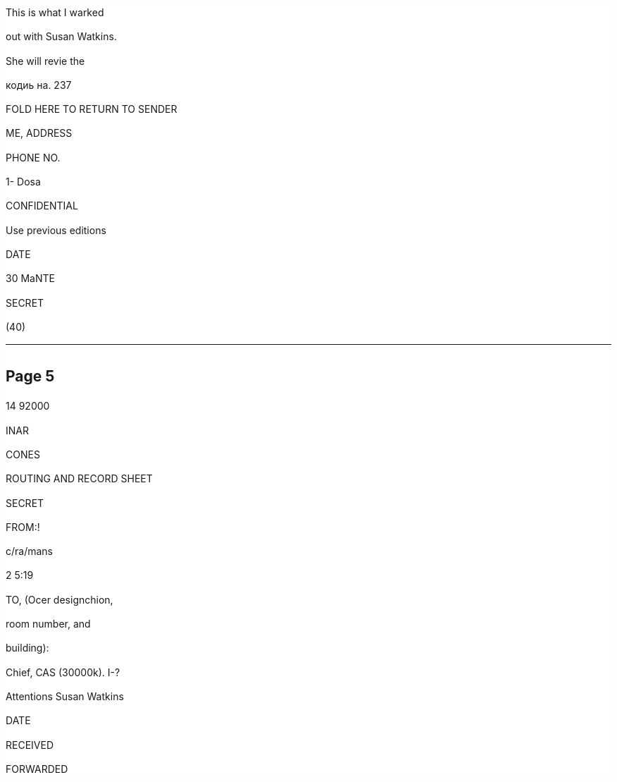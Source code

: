 This is what I warked

out with Susan Watkins.

She will revie the

кодиь на. 237

FOLD HERE TO RETURN TO SENDER

ME, ADDRESS

PHONE NO.

1- Dosa

CONFIDENTIAL

Use previous editions

DATE

30 MaNTE

SECRET

(40)

---

## Page 5

14 92000

INAR

CONES

ROUTING AND RECORD SHEET

SECRET

FROM:!

c/ra/mans

2 5:19

TO, (Ocer designchion,

room number, and

building):

Chief, CAS (30000k). I-?

Attentions Susan Watkins

DATE

RECEIVED

FORWARDED

